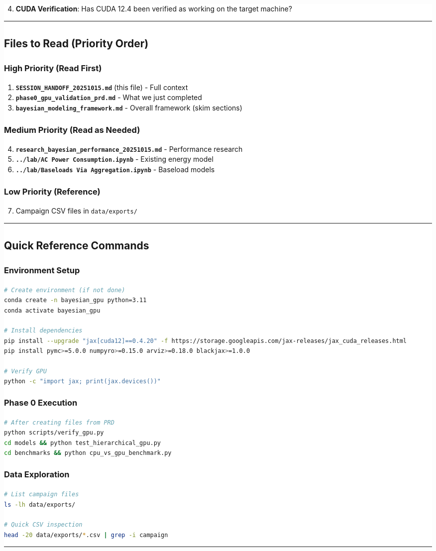4. **CUDA Verification**: Has CUDA 12.4 been verified as working on the target machine?

---

## Files to Read (Priority Order)

### High Priority (Read First)
1. **`SESSION_HANDOFF_20251015.md`** (this file) - Full context
2. **`phase0_gpu_validation_prd.md`** - What we just completed
3. **`bayesian_modeling_framework.md`** - Overall framework (skim sections)

### Medium Priority (Read as Needed)
4. **`research_bayesian_performance_20251015.md`** - Performance research
5. **`../lab/AC Power Consumption.ipynb`** - Existing energy model
6. **`../lab/Baseloads Via Aggregation.ipynb`** - Baseload models

### Low Priority (Reference)
7. Campaign CSV files in `data/exports/`

---

## Quick Reference Commands

### Environment Setup
```bash
# Create environment (if not done)
conda create -n bayesian_gpu python=3.11
conda activate bayesian_gpu

# Install dependencies
pip install --upgrade "jax[cuda12]==0.4.20" -f https://storage.googleapis.com/jax-releases/jax_cuda_releases.html
pip install pymc>=5.0.0 numpyro>=0.15.0 arviz>=0.18.0 blackjax>=1.0.0

# Verify GPU
python -c "import jax; print(jax.devices())"
```

### Phase 0 Execution
```bash
# After creating files from PRD
python scripts/verify_gpu.py
cd models && python test_hierarchical_gpu.py
cd benchmarks && python cpu_vs_gpu_benchmark.py
```

### Data Exploration
```bash
# List campaign files
ls -lh data/exports/

# Quick CSV inspection
head -20 data/exports/*.csv | grep -i campaign
```

---